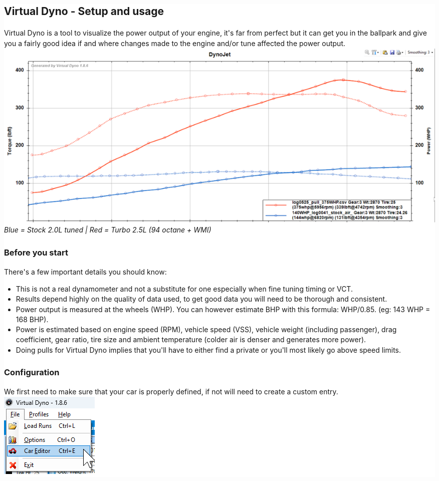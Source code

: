 ## **Virtual Dyno - Setup and usage**

Virtual Dyno is a tool to visualize the power output of your engine, it's far from perfect but it can get you in the ballpark and give you a fairly good idea if and where changes made to the engine and/or tune affected the power output.
![](/images/image124.png)  
*Blue = Stock 2.0L tuned | Red = Turbo 2.5L (94 octane + WMI)*

### **Before you start**

There's a few important details you should know:

* This is not a real dynamometer and not a substitute for one especially when fine tuning timing or VCT.
* Results depend highly on the quality of data used, to get good data you will need to be thorough and consistent.
* Power output is measured at the wheels (WHP). You can however estimate BHP with this formula: WHP/0.85. (eg: 143 WHP = 168 BHP).
* Power is estimated based on engine speed (RPM), vehicle speed (VSS), vehicle weight (including passenger), drag coefficient, gear ratio, tire size and ambient temperature (colder air is denser and generates more power).
* Doing pulls for Virtual Dyno implies that you'll have to either find a private or you'll most likely go above speed limits.

### **Configuration**

We first need to make sure that your car is properly defined, if not will need to create a custom entry.  
![](/images/image99.png)
